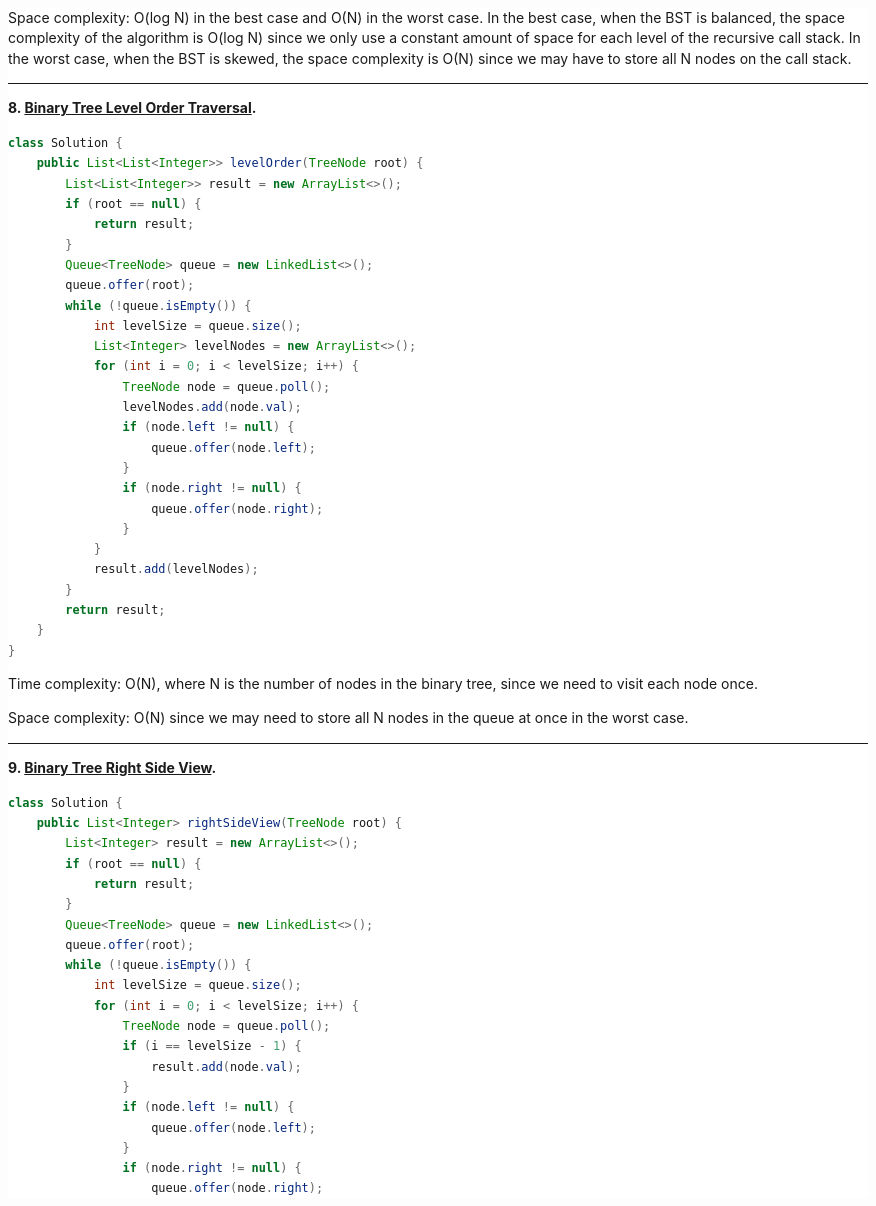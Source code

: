 Space complexity:  O(log N) in the best case and O(N) in the worst case. In the best case, when the BST is balanced, the space complexity of the algorithm is O(log N) since we only use a constant amount of space for each level of the recursive call stack. In the worst case, when the BST is skewed, the space complexity is O(N) since we may have to store all N nodes on the call stack.

--- 
**8. [Binary Tree Level Order Traversal](https://leetcode.com/problems/binary-tree-level-order-traversal/).**
```java
class Solution {
    public List<List<Integer>> levelOrder(TreeNode root) {
        List<List<Integer>> result = new ArrayList<>();
        if (root == null) {
            return result;
        }
        Queue<TreeNode> queue = new LinkedList<>();
        queue.offer(root);
        while (!queue.isEmpty()) {
            int levelSize = queue.size();
            List<Integer> levelNodes = new ArrayList<>();
            for (int i = 0; i < levelSize; i++) {
                TreeNode node = queue.poll();
                levelNodes.add(node.val);
                if (node.left != null) {
                    queue.offer(node.left);
                }
                if (node.right != null) {
                    queue.offer(node.right);
                }
            }
            result.add(levelNodes);
        }
        return result;
    }
}
```
Time complexity: O(N), where N is the number of nodes in the binary tree, since we need to visit each node once.

Space complexity: O(N) since we may need to store all N nodes in the queue at once in the worst case.

--- 

**9. [Binary Tree Right Side View](https://leetcode.com/problems/binary-tree-right-side-view/).**
```java
class Solution {
    public List<Integer> rightSideView(TreeNode root) {
        List<Integer> result = new ArrayList<>();
        if (root == null) {
            return result;
        }
        Queue<TreeNode> queue = new LinkedList<>();
        queue.offer(root);
        while (!queue.isEmpty()) {
            int levelSize = queue.size();
            for (int i = 0; i < levelSize; i++) {
                TreeNode node = queue.poll();
                if (i == levelSize - 1) {
                    result.add(node.val);
                }
                if (node.left != null) {
                    queue.offer(node.left);
                }
                if (node.right != null) {
                    queue.offer(node.right);
```